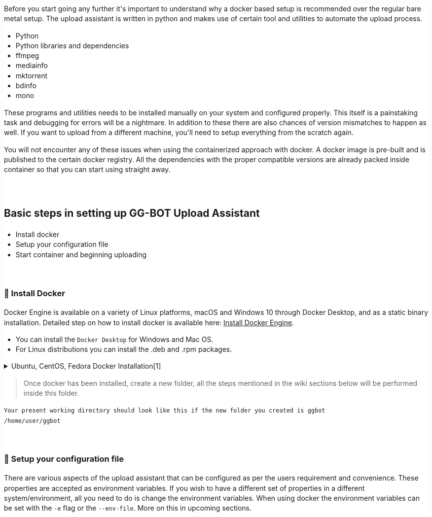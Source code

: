 Before you start going any further it's important to understand why a docker based setup is recommended over the regular bare metal setup. The upload assistant is written in python and makes use of certain tool and utilities to automate the upload process. 
- Python 
- Python libraries and dependencies
- ffmpeg
- mediainfo
- mktorrent
- bdinfo
- mono

These programs and utilities needs to be installed manually on your system and configured properly. This itself is a painstaking task and debugging for errors will be a nightmare. In addition to these there are also chances of version mismatches to happen as well. If you want to upload from a different machine, you'll need to setup everything from the scratch again.

You will not encounter any of these issues when using the containerized approach with docker. A docker image is pre-built and is published to the certain docker registry. All the dependencies with the proper compatible versions are already packed inside container so that you can start using straight away.

<br>

## Basic steps in setting up GG-BOT Upload Assistant
- Install docker
- Setup your configuration file
- Start container and beginning uploading

<br>

### :diamond_shape_with_a_dot_inside: Install Docker
Docker Engine is available on a variety of Linux platforms, macOS and Windows 10 through Docker Desktop, and as a static binary installation. Detailed step on how to install docker is available here: [Install Docker Engine](https://docs.docker.com/engine/install/).

- You can install the `Docker Desktop` for Windows and Mac OS. 
- For Linux distributions you can install the .deb and .rpm packages.

<details><summary>Ubuntu, CentOS, Fedora Docker Installation[1]</summary></details>

> Once docker has been installed, create a new folder, all the steps mentioned in the wiki sections below will be performed inside this folder.

```
Your present working directory should look like this if the new folder you created is ggbot
/home/user/ggbot
```

<br>

### :diamond_shape_with_a_dot_inside: Setup your configuration file
There are various aspects of the upload assistant that can be configured as per the users requirement and convenience. These properties are accepted as environment variables. If you wish to have a different set of properties in a different system/environment, all you need to do is change the environment variables. When using docker the environment variables can be set with the `-e` flag or the `--env-file`. More on this in upcoming sections. 

